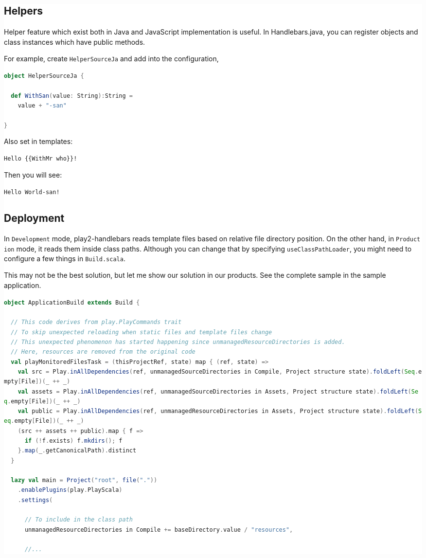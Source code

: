 
## Helpers

Helper feature which exist both in Java and JavaScript implementation is useful. In Handlebars.java, you can register objects and class instances which have public methods.

For example, create `HelperSourceJa` and add into the configuration, 

```scala
object HelperSourceJa {

  def WithSan(value: String):String =
    value + "-san"

}
```

Also set in templates:

```
Hello {{WithMr who}}!
```

Then you will see:

```
Hello World-san!
```


## Deployment

In `Development` mode, play2-handlebars reads template files based on relative file directory position. On the other hand,
in `Production` mode, it reads them inside class paths. Although you can change that by specifying `useClassPathLoader`,
you might need to configure a few things in `Build.scala`.

This may not be the best solution, but let me show our solution in our products. See the complete sample in the sample application.

```scala
object ApplicationBuild extends Build {

  // This code derives from play.PlayCommands trait
  // To skip unexpected reloading when static files and template files change
  // This unexpected phenomenon has started happening since unmanagedResourceDirectories is added.
  // Here, resources are removed from the original code
  val playMonitoredFilesTask = (thisProjectRef, state) map { (ref, state) =>
    val src = Play.inAllDependencies(ref, unmanagedSourceDirectories in Compile, Project structure state).foldLeft(Seq.empty[File])(_ ++ _)
    val assets = Play.inAllDependencies(ref, unmanagedSourceDirectories in Assets, Project structure state).foldLeft(Seq.empty[File])(_ ++ _)
    val public = Play.inAllDependencies(ref, unmanagedResourceDirectories in Assets, Project structure state).foldLeft(Seq.empty[File])(_ ++ _)
    (src ++ assets ++ public).map { f =>
      if (!f.exists) f.mkdirs(); f
    }.map(_.getCanonicalPath).distinct
  }

  lazy val main = Project("root", file("."))
    .enablePlugins(play.PlayScala)
    .settings(

      // To include in the class path
      unmanagedResourceDirectories in Compile += baseDirectory.value / "resources",

      //...

```